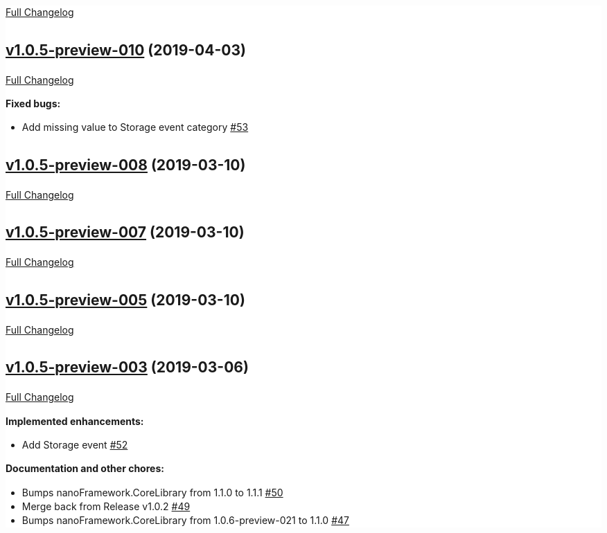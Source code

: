 [Full Changelog](https://github.com/nanoframework/nanoFramework.Runtime.Events/compare/v1.0.5-preview-010...v1.0.5-preview-012)

## [v1.0.5-preview-010](https://github.com/nanoframework/nanoFramework.Runtime.Events/tree/v1.0.5-preview-010) (2019-04-03)

[Full Changelog](https://github.com/nanoframework/nanoFramework.Runtime.Events/compare/v1.0.5-preview-008...v1.0.5-preview-010)

**Fixed bugs:**

- Add missing value to Storage event category [\#53](https://github.com/nanoframework/nanoFramework.Runtime.Events/pull/53)

## [v1.0.5-preview-008](https://github.com/nanoframework/nanoFramework.Runtime.Events/tree/v1.0.5-preview-008) (2019-03-10)

[Full Changelog](https://github.com/nanoframework/nanoFramework.Runtime.Events/compare/v1.0.5-preview-007...v1.0.5-preview-008)

## [v1.0.5-preview-007](https://github.com/nanoframework/nanoFramework.Runtime.Events/tree/v1.0.5-preview-007) (2019-03-10)

[Full Changelog](https://github.com/nanoframework/nanoFramework.Runtime.Events/compare/v1.0.5-preview-005...v1.0.5-preview-007)

## [v1.0.5-preview-005](https://github.com/nanoframework/nanoFramework.Runtime.Events/tree/v1.0.5-preview-005) (2019-03-10)

[Full Changelog](https://github.com/nanoframework/nanoFramework.Runtime.Events/compare/v1.0.5-preview-003...v1.0.5-preview-005)

## [v1.0.5-preview-003](https://github.com/nanoframework/nanoFramework.Runtime.Events/tree/v1.0.5-preview-003) (2019-03-06)

[Full Changelog](https://github.com/nanoframework/nanoFramework.Runtime.Events/compare/v1.0.4...v1.0.5-preview-003)

**Implemented enhancements:**

- Add Storage event [\#52](https://github.com/nanoframework/nanoFramework.Runtime.Events/pull/52)

**Documentation and other chores:**

- Bumps nanoFramework.CoreLibrary from 1.1.0 to 1.1.1 [\#50](https://github.com/nanoframework/nanoFramework.Runtime.Events/pull/50)
- Merge back from Release v1.0.2 [\#49](https://github.com/nanoframework/nanoFramework.Runtime.Events/pull/49)
- Bumps nanoFramework.CoreLibrary from 1.0.6-preview-021 to 1.1.0 [\#47](https://github.com/nanoframework/nanoFramework.Runtime.Events/pull/47)
